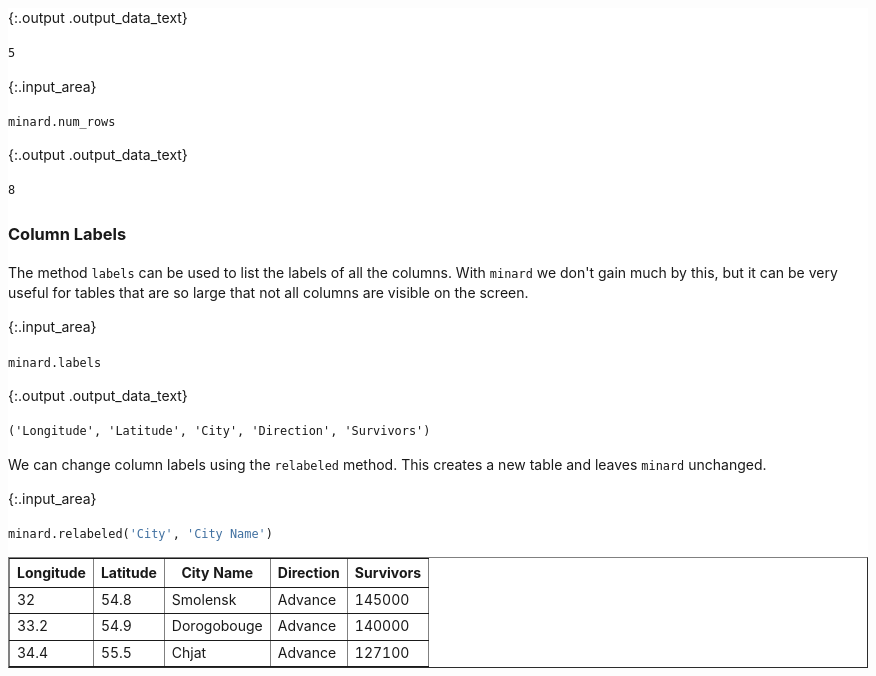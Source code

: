 


{:.output .output_data_text}
```
5
```





{:.input_area}
```python
minard.num_rows
```





{:.output .output_data_text}
```
8
```



### Column Labels
The method `labels` can be used to list the labels of all the columns. With `minard` we don't gain much by this, but it can be very useful for tables that are so large that not all columns are visible on the screen.



{:.input_area}
```python
minard.labels
```





{:.output .output_data_text}
```
('Longitude', 'Latitude', 'City', 'Direction', 'Survivors')
```



We can change column labels using the `relabeled` method. This creates a new table and leaves `minard` unchanged.



{:.input_area}
```python
minard.relabeled('City', 'City Name')
```





<div markdown="0" class="output output_html">
<table border="1" class="dataframe">
    <thead>
        <tr>
            <th>Longitude</th> <th>Latitude</th> <th>City Name</th> <th>Direction</th> <th>Survivors</th>
        </tr>
    </thead>
    <tbody>
        <tr>
            <td>32       </td> <td>54.8    </td> <td>Smolensk   </td> <td>Advance  </td> <td>145000   </td>
        </tr>
        <tr>
            <td>33.2     </td> <td>54.9    </td> <td>Dorogobouge</td> <td>Advance  </td> <td>140000   </td>
        </tr>
        <tr>
            <td>34.4     </td> <td>55.5    </td> <td>Chjat      </td> <td>Advance  </td> <td>127100   </td>
